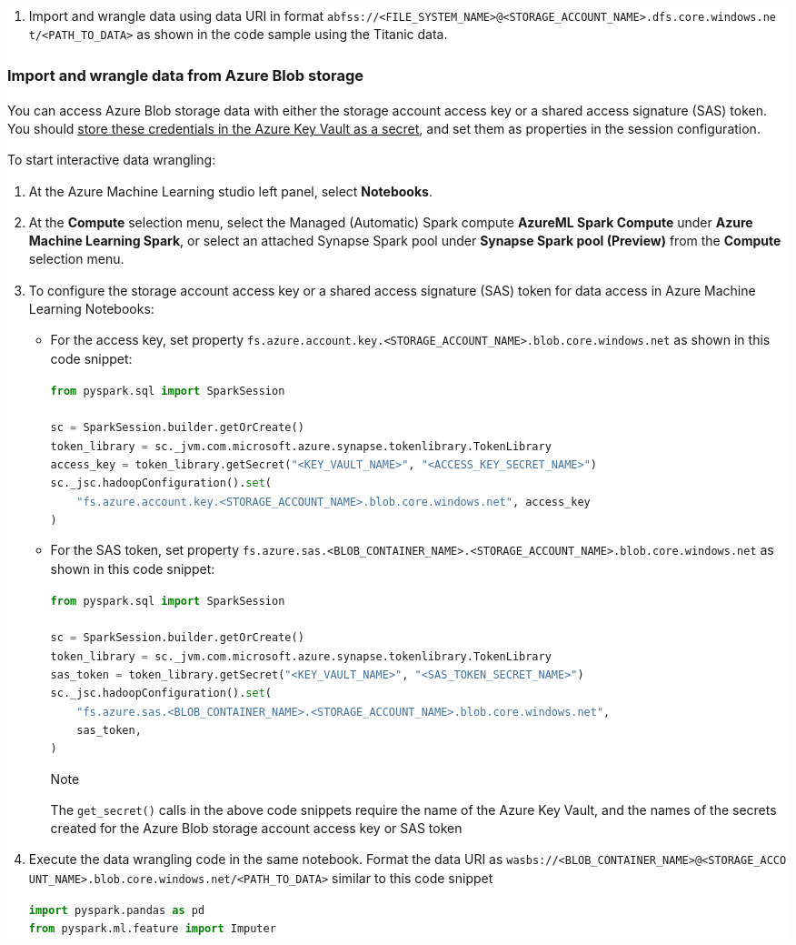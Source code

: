 1. Import and wrangle data using data URI in format `abfss://<FILE_SYSTEM_NAME>@<STORAGE_ACCOUNT_NAME>.dfs.core.windows.net/<PATH_TO_DATA>` as shown in the code sample using the Titanic data.

### Import and wrangle data from Azure Blob storage

You can access Azure Blob storage data with either the storage account access key or a shared access signature (SAS) token. You should [store these credentials in the Azure Key Vault as a secret](#store-azure-storage-account-credentials-as-secrets-in-azure-key-vault), and set them as properties in the session configuration.

To start interactive data wrangling:
1. At the Azure Machine Learning studio left panel, select **Notebooks**.
1. At the **Compute** selection menu, select the Managed (Automatic) Spark compute **AzureML Spark Compute** under **Azure Machine Learning Spark**, or select an attached Synapse Spark pool under **Synapse Spark pool (Preview)** from the **Compute** selection menu.
1. To configure the storage account access key or a shared access signature (SAS) token for data access in Azure Machine Learning Notebooks:

     - For the access key, set property `fs.azure.account.key.<STORAGE_ACCOUNT_NAME>.blob.core.windows.net` as shown in this code snippet:

        ```python
        from pyspark.sql import SparkSession

        sc = SparkSession.builder.getOrCreate()
        token_library = sc._jvm.com.microsoft.azure.synapse.tokenlibrary.TokenLibrary
        access_key = token_library.getSecret("<KEY_VAULT_NAME>", "<ACCESS_KEY_SECRET_NAME>")
        sc._jsc.hadoopConfiguration().set(
            "fs.azure.account.key.<STORAGE_ACCOUNT_NAME>.blob.core.windows.net", access_key
        )
        ```
     - For the SAS token, set property `fs.azure.sas.<BLOB_CONTAINER_NAME>.<STORAGE_ACCOUNT_NAME>.blob.core.windows.net` as shown in this code snippet:
   
        ```python
        from pyspark.sql import SparkSession

        sc = SparkSession.builder.getOrCreate()
        token_library = sc._jvm.com.microsoft.azure.synapse.tokenlibrary.TokenLibrary
        sas_token = token_library.getSecret("<KEY_VAULT_NAME>", "<SAS_TOKEN_SECRET_NAME>")
        sc._jsc.hadoopConfiguration().set(
            "fs.azure.sas.<BLOB_CONTAINER_NAME>.<STORAGE_ACCOUNT_NAME>.blob.core.windows.net",
            sas_token,
        )
        ```
        > [!NOTE]
        > The `get_secret()` calls in the above code snippets require the name of the Azure Key Vault, and the names of the secrets created for the Azure Blob storage account access key or SAS token

2. Execute the data wrangling code in the same notebook. Format the data URI as `wasbs://<BLOB_CONTAINER_NAME>@<STORAGE_ACCOUNT_NAME>.blob.core.windows.net/<PATH_TO_DATA>` similar to this code snippet

    ```python
    import pyspark.pandas as pd
    from pyspark.ml.feature import Imputer
